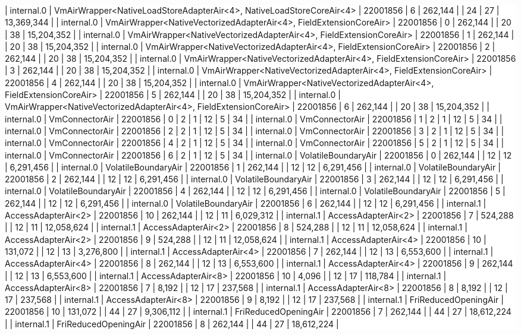 | internal.0 | VmAirWrapper<NativeLoadStoreAdapterAir<4>, NativeLoadStoreCoreAir<4> | 22001856 | 6 | 262,144 |  | 24 | 27 | 13,369,344 | 
| internal.0 | VmAirWrapper<NativeVectorizedAdapterAir<4>, FieldExtensionCoreAir> | 22001856 | 0 | 262,144 |  | 20 | 38 | 15,204,352 | 
| internal.0 | VmAirWrapper<NativeVectorizedAdapterAir<4>, FieldExtensionCoreAir> | 22001856 | 1 | 262,144 |  | 20 | 38 | 15,204,352 | 
| internal.0 | VmAirWrapper<NativeVectorizedAdapterAir<4>, FieldExtensionCoreAir> | 22001856 | 2 | 262,144 |  | 20 | 38 | 15,204,352 | 
| internal.0 | VmAirWrapper<NativeVectorizedAdapterAir<4>, FieldExtensionCoreAir> | 22001856 | 3 | 262,144 |  | 20 | 38 | 15,204,352 | 
| internal.0 | VmAirWrapper<NativeVectorizedAdapterAir<4>, FieldExtensionCoreAir> | 22001856 | 4 | 262,144 |  | 20 | 38 | 15,204,352 | 
| internal.0 | VmAirWrapper<NativeVectorizedAdapterAir<4>, FieldExtensionCoreAir> | 22001856 | 5 | 262,144 |  | 20 | 38 | 15,204,352 | 
| internal.0 | VmAirWrapper<NativeVectorizedAdapterAir<4>, FieldExtensionCoreAir> | 22001856 | 6 | 262,144 |  | 20 | 38 | 15,204,352 | 
| internal.0 | VmConnectorAir | 22001856 | 0 | 2 | 1 | 12 | 5 | 34 | 
| internal.0 | VmConnectorAir | 22001856 | 1 | 2 | 1 | 12 | 5 | 34 | 
| internal.0 | VmConnectorAir | 22001856 | 2 | 2 | 1 | 12 | 5 | 34 | 
| internal.0 | VmConnectorAir | 22001856 | 3 | 2 | 1 | 12 | 5 | 34 | 
| internal.0 | VmConnectorAir | 22001856 | 4 | 2 | 1 | 12 | 5 | 34 | 
| internal.0 | VmConnectorAir | 22001856 | 5 | 2 | 1 | 12 | 5 | 34 | 
| internal.0 | VmConnectorAir | 22001856 | 6 | 2 | 1 | 12 | 5 | 34 | 
| internal.0 | VolatileBoundaryAir | 22001856 | 0 | 262,144 |  | 12 | 12 | 6,291,456 | 
| internal.0 | VolatileBoundaryAir | 22001856 | 1 | 262,144 |  | 12 | 12 | 6,291,456 | 
| internal.0 | VolatileBoundaryAir | 22001856 | 2 | 262,144 |  | 12 | 12 | 6,291,456 | 
| internal.0 | VolatileBoundaryAir | 22001856 | 3 | 262,144 |  | 12 | 12 | 6,291,456 | 
| internal.0 | VolatileBoundaryAir | 22001856 | 4 | 262,144 |  | 12 | 12 | 6,291,456 | 
| internal.0 | VolatileBoundaryAir | 22001856 | 5 | 262,144 |  | 12 | 12 | 6,291,456 | 
| internal.0 | VolatileBoundaryAir | 22001856 | 6 | 262,144 |  | 12 | 12 | 6,291,456 | 
| internal.1 | AccessAdapterAir<2> | 22001856 | 10 | 262,144 |  | 12 | 11 | 6,029,312 | 
| internal.1 | AccessAdapterAir<2> | 22001856 | 7 | 524,288 |  | 12 | 11 | 12,058,624 | 
| internal.1 | AccessAdapterAir<2> | 22001856 | 8 | 524,288 |  | 12 | 11 | 12,058,624 | 
| internal.1 | AccessAdapterAir<2> | 22001856 | 9 | 524,288 |  | 12 | 11 | 12,058,624 | 
| internal.1 | AccessAdapterAir<4> | 22001856 | 10 | 131,072 |  | 12 | 13 | 3,276,800 | 
| internal.1 | AccessAdapterAir<4> | 22001856 | 7 | 262,144 |  | 12 | 13 | 6,553,600 | 
| internal.1 | AccessAdapterAir<4> | 22001856 | 8 | 262,144 |  | 12 | 13 | 6,553,600 | 
| internal.1 | AccessAdapterAir<4> | 22001856 | 9 | 262,144 |  | 12 | 13 | 6,553,600 | 
| internal.1 | AccessAdapterAir<8> | 22001856 | 10 | 4,096 |  | 12 | 17 | 118,784 | 
| internal.1 | AccessAdapterAir<8> | 22001856 | 7 | 8,192 |  | 12 | 17 | 237,568 | 
| internal.1 | AccessAdapterAir<8> | 22001856 | 8 | 8,192 |  | 12 | 17 | 237,568 | 
| internal.1 | AccessAdapterAir<8> | 22001856 | 9 | 8,192 |  | 12 | 17 | 237,568 | 
| internal.1 | FriReducedOpeningAir | 22001856 | 10 | 131,072 |  | 44 | 27 | 9,306,112 | 
| internal.1 | FriReducedOpeningAir | 22001856 | 7 | 262,144 |  | 44 | 27 | 18,612,224 | 
| internal.1 | FriReducedOpeningAir | 22001856 | 8 | 262,144 |  | 44 | 27 | 18,612,224 | 